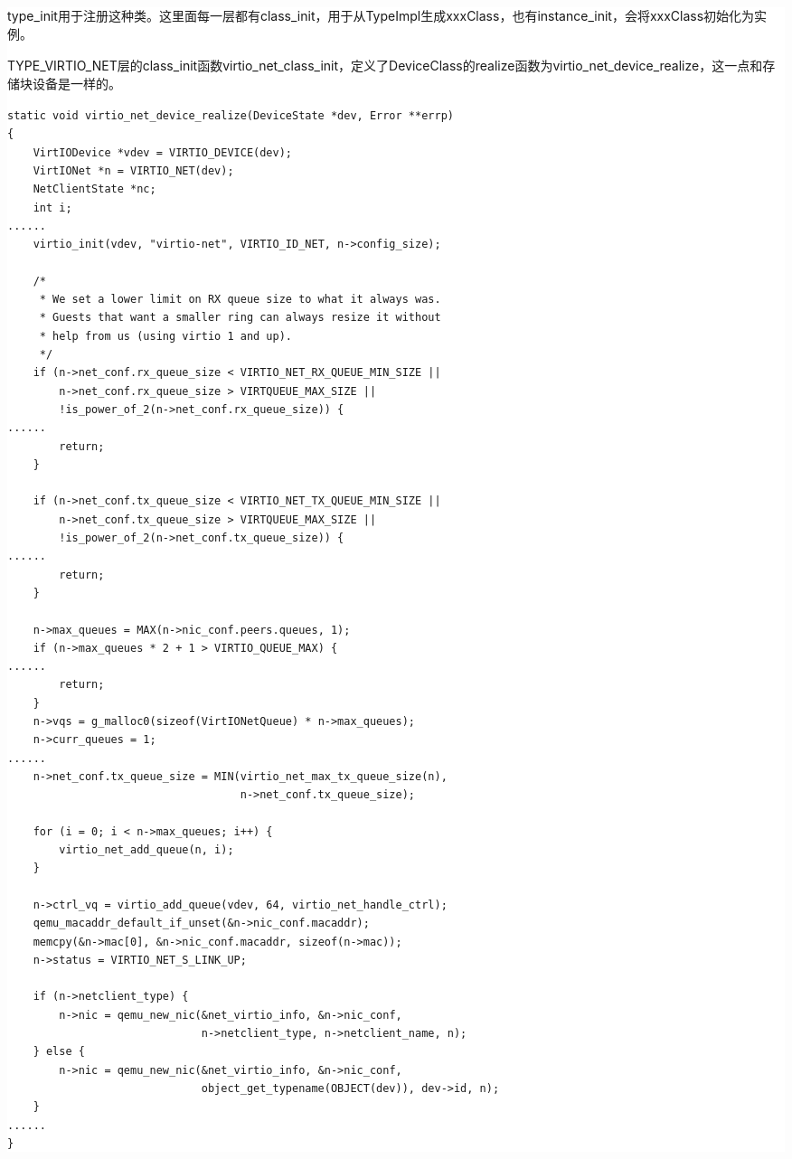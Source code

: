 type_init用于注册这种类。这里面每一层都有class_init，用于从TypeImpl生成xxxClass，也有instance_init，会将xxxClass初始化为实例。

TYPE_VIRTIO_NET层的class_init函数virtio_net_class_init，定义了DeviceClass的realize函数为virtio_net_device_realize，这一点和存储块设备是一样的。

    
    
    static void virtio_net_device_realize(DeviceState *dev, Error **errp)
    {
        VirtIODevice *vdev = VIRTIO_DEVICE(dev);
        VirtIONet *n = VIRTIO_NET(dev);
        NetClientState *nc;
        int i;
    ......
        virtio_init(vdev, "virtio-net", VIRTIO_ID_NET, n->config_size);
    
        /*
         * We set a lower limit on RX queue size to what it always was.
         * Guests that want a smaller ring can always resize it without
         * help from us (using virtio 1 and up).
         */
        if (n->net_conf.rx_queue_size < VIRTIO_NET_RX_QUEUE_MIN_SIZE ||
            n->net_conf.rx_queue_size > VIRTQUEUE_MAX_SIZE ||
            !is_power_of_2(n->net_conf.rx_queue_size)) {
    ......
            return;
        }
    
        if (n->net_conf.tx_queue_size < VIRTIO_NET_TX_QUEUE_MIN_SIZE ||
            n->net_conf.tx_queue_size > VIRTQUEUE_MAX_SIZE ||
            !is_power_of_2(n->net_conf.tx_queue_size)) {
    ......
            return;
        }
    
        n->max_queues = MAX(n->nic_conf.peers.queues, 1);
        if (n->max_queues * 2 + 1 > VIRTIO_QUEUE_MAX) {
    ......
            return;
        }
        n->vqs = g_malloc0(sizeof(VirtIONetQueue) * n->max_queues);
        n->curr_queues = 1;
    ......
        n->net_conf.tx_queue_size = MIN(virtio_net_max_tx_queue_size(n),
                                        n->net_conf.tx_queue_size);
    
        for (i = 0; i < n->max_queues; i++) {
            virtio_net_add_queue(n, i);
        }
    
        n->ctrl_vq = virtio_add_queue(vdev, 64, virtio_net_handle_ctrl);
        qemu_macaddr_default_if_unset(&n->nic_conf.macaddr);
        memcpy(&n->mac[0], &n->nic_conf.macaddr, sizeof(n->mac));
        n->status = VIRTIO_NET_S_LINK_UP;
    
        if (n->netclient_type) {
            n->nic = qemu_new_nic(&net_virtio_info, &n->nic_conf,
                                  n->netclient_type, n->netclient_name, n);
        } else {
            n->nic = qemu_new_nic(&net_virtio_info, &n->nic_conf,
                                  object_get_typename(OBJECT(dev)), dev->id, n);
        }
    ......
    }
    